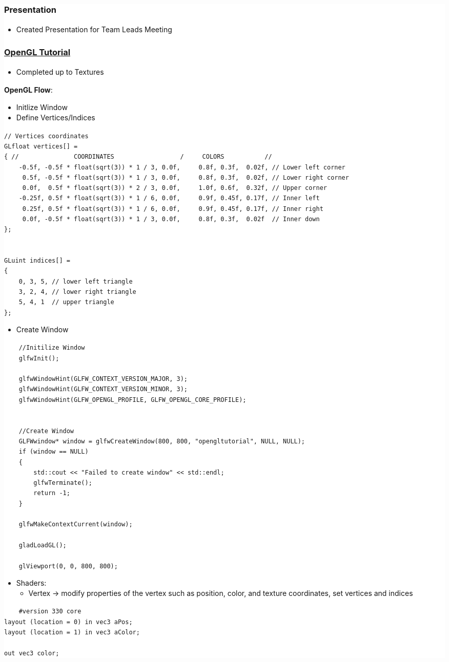 ### Presentation
- Created Presentation for Team Leads Meeting
  
### [OpenGL Tutorial](https://www.youtube.com/watch?v=greXpRqCTKs&list=PLPaoO-vpZnumdcb4tZc4x5Q-v7CkrQ6M-&index=5) 
- Completed up to Textures

**OpenGL Flow**:
- Initlize Window
- Define Vertices/Indices
```
// Vertices coordinates
GLfloat vertices[] =
{ //               COORDINATES                  /     COLORS           //
	-0.5f, -0.5f * float(sqrt(3)) * 1 / 3, 0.0f,     0.8f, 0.3f,  0.02f, // Lower left corner
	 0.5f, -0.5f * float(sqrt(3)) * 1 / 3, 0.0f,     0.8f, 0.3f,  0.02f, // Lower right corner
	 0.0f,  0.5f * float(sqrt(3)) * 2 / 3, 0.0f,     1.0f, 0.6f,  0.32f, // Upper corner
	-0.25f, 0.5f * float(sqrt(3)) * 1 / 6, 0.0f,     0.9f, 0.45f, 0.17f, // Inner left
	 0.25f, 0.5f * float(sqrt(3)) * 1 / 6, 0.0f,     0.9f, 0.45f, 0.17f, // Inner right
	 0.0f, -0.5f * float(sqrt(3)) * 1 / 3, 0.0f,     0.8f, 0.3f,  0.02f  // Inner down
};


GLuint indices[] =
{
	0, 3, 5, // lower left triangle
	3, 2, 4, // lower right triangle
	5, 4, 1  // upper triangle
};
```
- Create Window
```
	//Initilize Window
	glfwInit();

	glfwWindowHint(GLFW_CONTEXT_VERSION_MAJOR, 3);
	glfwWindowHint(GLFW_CONTEXT_VERSION_MINOR, 3);
	glfwWindowHint(GLFW_OPENGL_PROFILE, GLFW_OPENGL_CORE_PROFILE);


	//Create Window 
	GLFWwindow* window = glfwCreateWindow(800, 800, "opengltutorial", NULL, NULL);
	if (window == NULL)
	{
		std::cout << "Failed to create window" << std::endl;
		glfwTerminate();
		return -1;
	}

	glfwMakeContextCurrent(window);

	gladLoadGL();

	glViewport(0, 0, 800, 800);
```
- Shaders:
  - Vertex -> modify properties of the vertex such as position, color, and texture coordinates, set vertices and indices
```
    #version 330 core
layout (location = 0) in vec3 aPos;
layout (location = 1) in vec3 aColor;

out vec3 color;
```